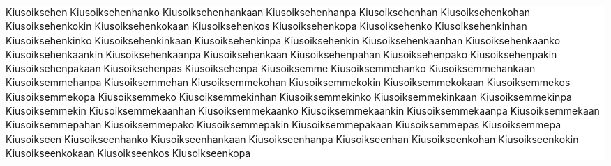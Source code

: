Kiusoiksehen
Kiusoiksehenhanko
Kiusoiksehenhankaan
Kiusoiksehenhanpa
Kiusoiksehenhan
Kiusoiksehenkohan
Kiusoiksehenkokin
Kiusoiksehenkokaan
Kiusoiksehenkos
Kiusoiksehenkopa
Kiusoiksehenko
Kiusoiksehenkinhan
Kiusoiksehenkinko
Kiusoiksehenkinkaan
Kiusoiksehenkinpa
Kiusoiksehenkin
Kiusoiksehenkaanhan
Kiusoiksehenkaanko
Kiusoiksehenkaankin
Kiusoiksehenkaanpa
Kiusoiksehenkaan
Kiusoiksehenpahan
Kiusoiksehenpako
Kiusoiksehenpakin
Kiusoiksehenpakaan
Kiusoiksehenpas
Kiusoiksehenpa
Kiusoiksemme
Kiusoiksemmehanko
Kiusoiksemmehankaan
Kiusoiksemmehanpa
Kiusoiksemmehan
Kiusoiksemmekohan
Kiusoiksemmekokin
Kiusoiksemmekokaan
Kiusoiksemmekos
Kiusoiksemmekopa
Kiusoiksemmeko
Kiusoiksemmekinhan
Kiusoiksemmekinko
Kiusoiksemmekinkaan
Kiusoiksemmekinpa
Kiusoiksemmekin
Kiusoiksemmekaanhan
Kiusoiksemmekaanko
Kiusoiksemmekaankin
Kiusoiksemmekaanpa
Kiusoiksemmekaan
Kiusoiksemmepahan
Kiusoiksemmepako
Kiusoiksemmepakin
Kiusoiksemmepakaan
Kiusoiksemmepas
Kiusoiksemmepa
Kiusoikseen
Kiusoikseenhanko
Kiusoikseenhankaan
Kiusoikseenhanpa
Kiusoikseenhan
Kiusoikseenkohan
Kiusoikseenkokin
Kiusoikseenkokaan
Kiusoikseenkos
Kiusoikseenkopa